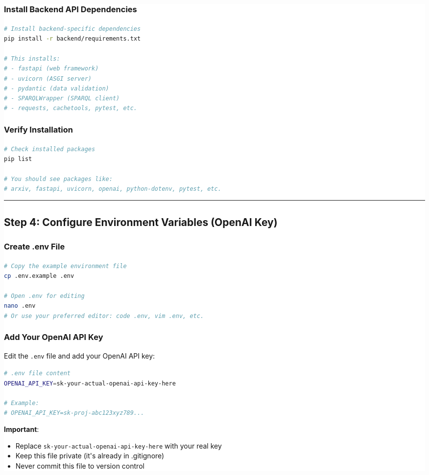 ### Install Backend API Dependencies

```bash
# Install backend-specific dependencies
pip install -r backend/requirements.txt

# This installs:
# - fastapi (web framework)
# - uvicorn (ASGI server)
# - pydantic (data validation)
# - SPARQLWrapper (SPARQL client)
# - requests, cachetools, pytest, etc.
```

### Verify Installation

```bash
# Check installed packages
pip list

# You should see packages like:
# arxiv, fastapi, uvicorn, openai, python-dotenv, pytest, etc.
```

---

## Step 4: Configure Environment Variables (OpenAI Key)

### Create .env File

```bash
# Copy the example environment file
cp .env.example .env

# Open .env for editing
nano .env
# Or use your preferred editor: code .env, vim .env, etc.
```

### Add Your OpenAI API Key

Edit the `.env` file and add your OpenAI API key:

```bash
# .env file content
OPENAI_API_KEY=sk-your-actual-openai-api-key-here

# Example:
# OPENAI_API_KEY=sk-proj-abc123xyz789...
```

**Important**:
- Replace `sk-your-actual-openai-api-key-here` with your real key
- Keep this file private (it's already in .gitignore)
- Never commit this file to version control
